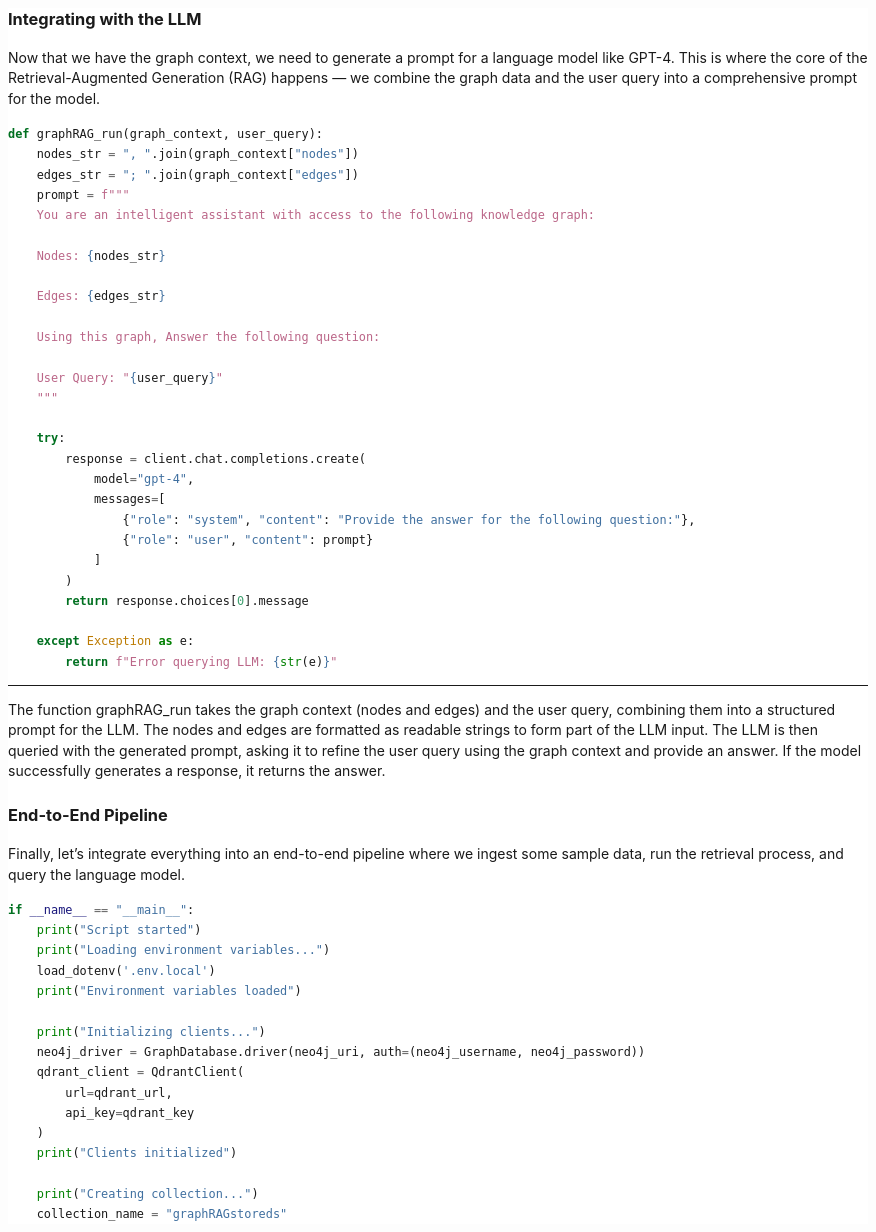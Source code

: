 ### Integrating with the LLM

Now that we have the graph context, we need to generate a prompt for a language model like GPT-4. This is where the core of the Retrieval-Augmented Generation (RAG) happens — we combine the graph data and the user query into a comprehensive prompt for the model.

```python
def graphRAG_run(graph_context, user_query):
    nodes_str = ", ".join(graph_context["nodes"])
    edges_str = "; ".join(graph_context["edges"])
    prompt = f"""
    You are an intelligent assistant with access to the following knowledge graph:

    Nodes: {nodes_str}

    Edges: {edges_str}

    Using this graph, Answer the following question:

    User Query: "{user_query}"
    """
    
    try:
        response = client.chat.completions.create(
            model="gpt-4",
            messages=[
                {"role": "system", "content": "Provide the answer for the following question:"},
                {"role": "user", "content": prompt}
            ]
        )
        return response.choices[0].message
    
    except Exception as e:
        return f"Error querying LLM: {str(e)}"
```

---

The function graphRAG_run takes the graph context (nodes and edges) and the user query, combining them into a structured prompt for the LLM. The nodes and edges are formatted as readable strings to form part of the LLM input. The LLM is then queried with the generated prompt, asking it to refine the user query using the graph context and provide an answer. If the model successfully generates a response, it returns the answer.

### End-to-End Pipeline

Finally, let’s integrate everything into an end-to-end pipeline where we ingest some sample data, run the retrieval process, and query the language model.

```python
if __name__ == "__main__":
    print("Script started")
    print("Loading environment variables...")
    load_dotenv('.env.local')
    print("Environment variables loaded")
    
    print("Initializing clients...")
    neo4j_driver = GraphDatabase.driver(neo4j_uri, auth=(neo4j_username, neo4j_password))
    qdrant_client = QdrantClient(
        url=qdrant_url,
        api_key=qdrant_key
    )
    print("Clients initialized")
    
    print("Creating collection...")
    collection_name = "graphRAGstoreds"
```